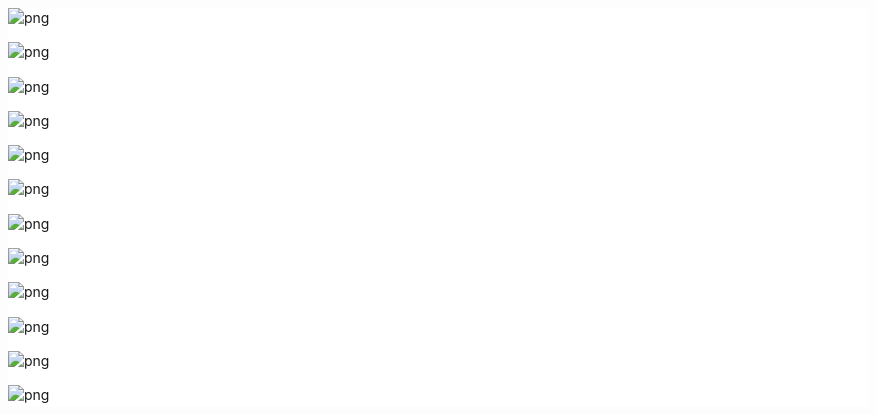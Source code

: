 
    
![png](README_files/README_30_20.png)
    



    
![png](README_files/README_30_21.png)
    



    
![png](README_files/README_30_22.png)
    



    
![png](README_files/README_30_23.png)
    



    
![png](README_files/README_30_24.png)
    



    
![png](README_files/README_30_25.png)
    



    
![png](README_files/README_30_26.png)
    



    
![png](README_files/README_30_27.png)
    



    
![png](README_files/README_30_28.png)
    



    
![png](README_files/README_30_29.png)
    



    
![png](README_files/README_30_30.png)
    



    
![png](README_files/README_30_31.png)
    